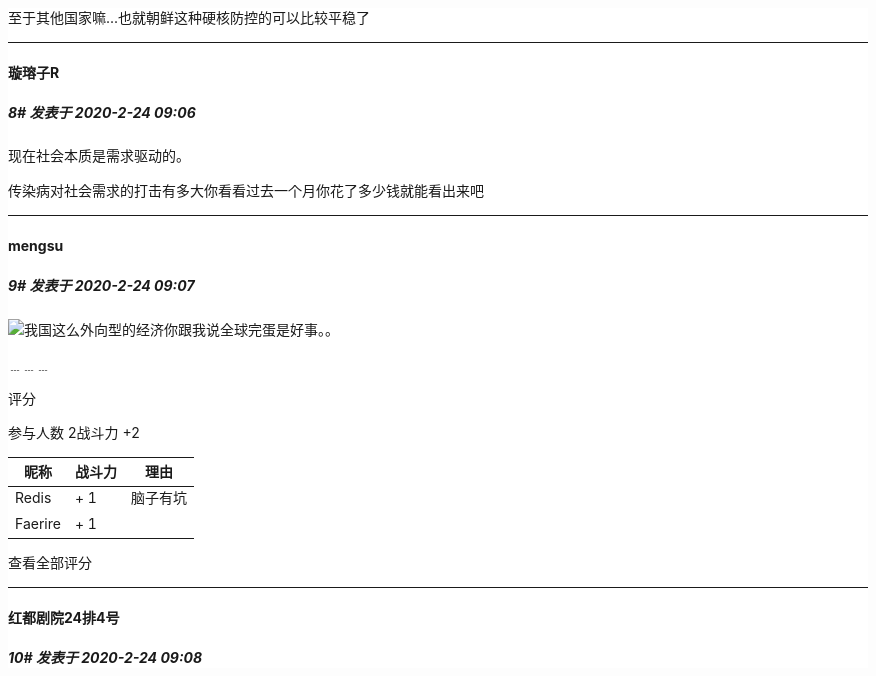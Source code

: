 至于其他国家嘛...也就朝鲜这种硬核防控的可以比较平稳了







-----

####  璇瑢子R  
##### 8#       发表于 2020-2-24 09:06




现在社会本质是需求驱动的。


传染病对社会需求的打击有多大你看看过去一个月你花了多少钱就能看出来吧







-----

####  mengsu  
##### 9#       发表于 2020-2-24 09:07



<img src="https://static.saraba1st.com/image/smiley/face2017/001.png" referrerpolicy="no-referrer">我国这么外向型的经济你跟我说全球完蛋是好事。。



﹍﹍﹍

评分





 参与人数 2战斗力 +2

|昵称|战斗力|理由|
|----|---|---|
| Redis| + 1|脑子有坑|
| Faerire| + 1||



查看全部评分






-----

####  红都剧院24排4号  
##### 10#       发表于 2020-2-24 09:08
